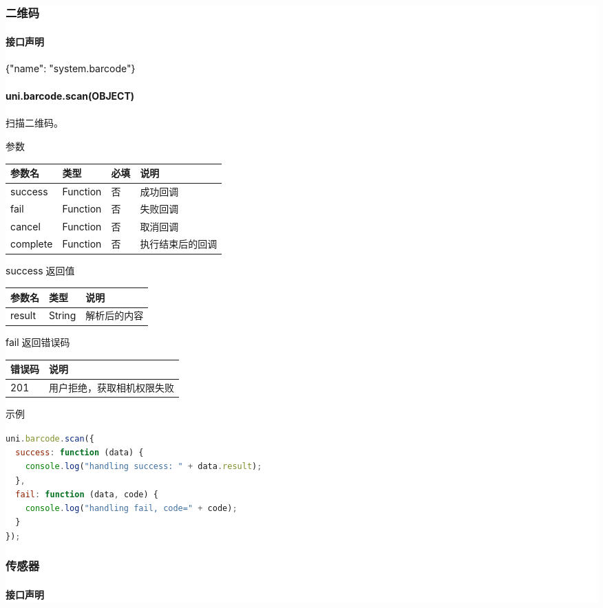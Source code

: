 ### 二维码

#### 接口声明

{"name": "system.barcode"}

#### uni.barcode.scan(OBJECT)

扫描二维码。

参数

|参数名|类型|必填|说明|
|:-|:-|:-|:-|
|success|Function|否|成功回调|
|fail|Function|否|失败回调|
|cancel|Function|否|取消回调|
|complete|Function|否|执行结束后的回调|

success 返回值

|参数名|类型|说明|
|:-|:-|:-|
|result|String|解析后的内容|

fail 返回错误码

|错误码|说明|
|:-|:-|
|201|用户拒绝，获取相机权限失败|

示例
```javascript
uni.barcode.scan({
  success: function (data) {
    console.log("handling success: " + data.result);
  },
  fail: function (data, code) {
    console.log("handling fail, code=" + code);
  }
});
```

### 传感器

#### 接口声明
